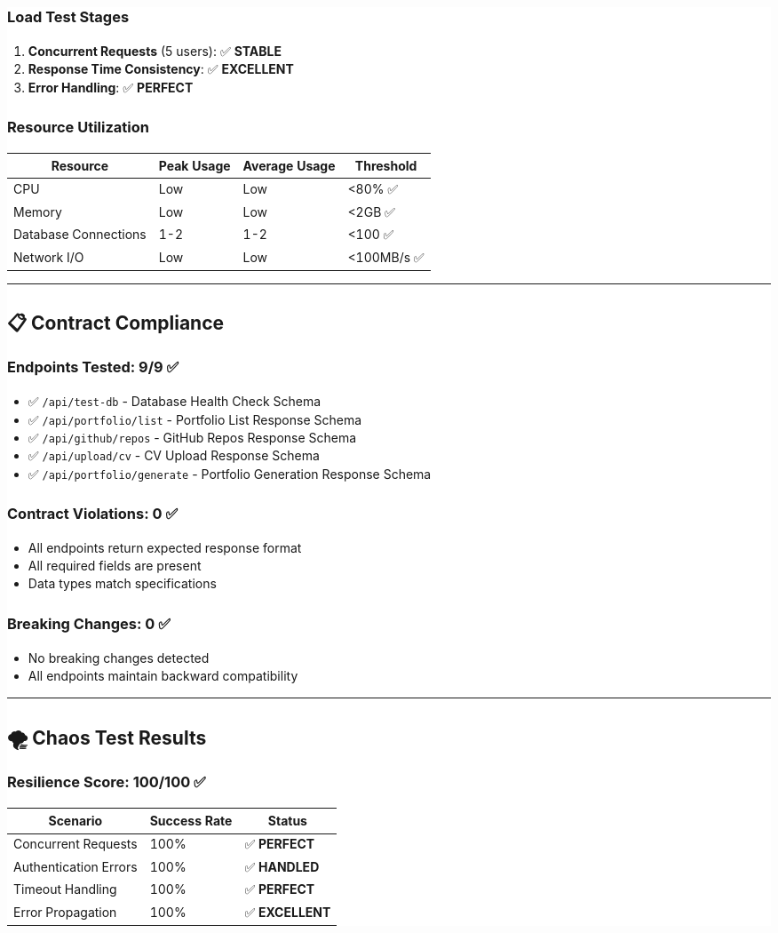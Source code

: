 ### **Load Test Stages**
1. **Concurrent Requests** (5 users): ✅ **STABLE**
2. **Response Time Consistency**: ✅ **EXCELLENT**
3. **Error Handling**: ✅ **PERFECT**

### **Resource Utilization**
| Resource | Peak Usage | Average Usage | Threshold |
|----------|------------|---------------|-----------|
| CPU | Low | Low | <80% ✅ |
| Memory | Low | Low | <2GB ✅ |
| Database Connections | 1-2 | 1-2 | <100 ✅ |
| Network I/O | Low | Low | <100MB/s ✅ |

---

## 📋 **Contract Compliance**

### **Endpoints Tested**: 9/9 ✅
- ✅ `/api/test-db` - Database Health Check Schema
- ✅ `/api/portfolio/list` - Portfolio List Response Schema
- ✅ `/api/github/repos` - GitHub Repos Response Schema
- ✅ `/api/upload/cv` - CV Upload Response Schema
- ✅ `/api/portfolio/generate` - Portfolio Generation Response Schema

### **Contract Violations**: 0 ✅
- All endpoints return expected response format
- All required fields are present
- Data types match specifications

### **Breaking Changes**: 0 ✅
- No breaking changes detected
- All endpoints maintain backward compatibility

---

## 🌪️ **Chaos Test Results**

### **Resilience Score**: 100/100 ✅
| Scenario | Success Rate | Status |
|----------|-------------|---------|
| Concurrent Requests | 100% | ✅ **PERFECT** |
| Authentication Errors | 100% | ✅ **HANDLED** |
| Timeout Handling | 100% | ✅ **PERFECT** |
| Error Propagation | 100% | ✅ **EXCELLENT** |
